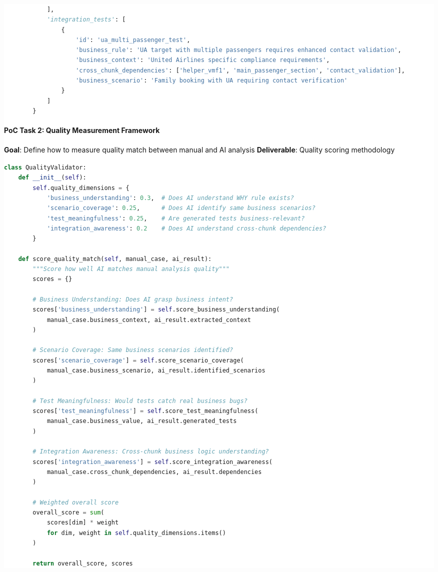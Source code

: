```python
            ],
            'integration_tests': [
                {
                    'id': 'ua_multi_passenger_test',
                    'business_rule': 'UA target with multiple passengers requires enhanced contact validation',
                    'business_context': 'United Airlines specific compliance requirements',
                    'cross_chunk_dependencies': ['helper_vmf1', 'main_passenger_section', 'contact_validation'],
                    'business_scenario': 'Family booking with UA requiring contact verification'
                }
            ]
        }
```

#### **PoC Task 2: Quality Measurement Framework**
**Goal**: Define how to measure quality match between manual and AI analysis
**Deliverable**: Quality scoring methodology

```python
class QualityValidator:
    def __init__(self):
        self.quality_dimensions = {
            'business_understanding': 0.3,  # Does AI understand WHY rule exists?
            'scenario_coverage': 0.25,      # Does AI identify same business scenarios?
            'test_meaningfulness': 0.25,    # Are generated tests business-relevant?
            'integration_awareness': 0.2    # Does AI understand cross-chunk dependencies?
        }
    
    def score_quality_match(self, manual_case, ai_result):
        """Score how well AI matches manual analysis quality"""
        scores = {}
        
        # Business Understanding: Does AI grasp business intent?
        scores['business_understanding'] = self.score_business_understanding(
            manual_case.business_context, ai_result.extracted_context
        )
        
        # Scenario Coverage: Same business scenarios identified?
        scores['scenario_coverage'] = self.score_scenario_coverage(
            manual_case.business_scenario, ai_result.identified_scenarios
        )
        
        # Test Meaningfulness: Would tests catch real business bugs?
        scores['test_meaningfulness'] = self.score_test_meaningfulness(
            manual_case.business_value, ai_result.generated_tests
        )
        
        # Integration Awareness: Cross-chunk business logic understanding?
        scores['integration_awareness'] = self.score_integration_awareness(
            manual_case.cross_chunk_dependencies, ai_result.dependencies
        )
        
        # Weighted overall score
        overall_score = sum(
            scores[dim] * weight 
            for dim, weight in self.quality_dimensions.items()
        )
        
        return overall_score, scores
```
